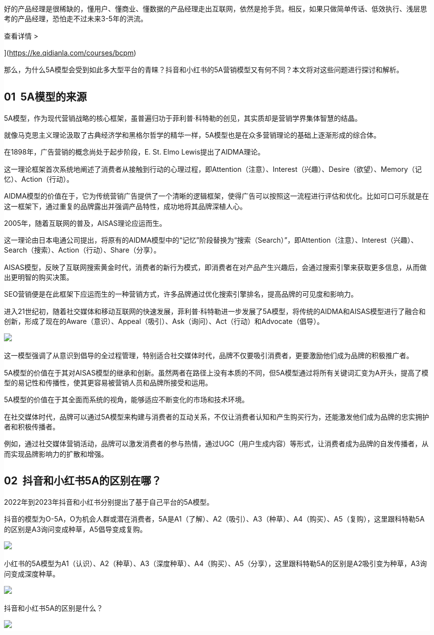 好的产品经理是很稀缺的，懂用户、懂商业、懂数据的产品经理走出互联网，依然是抢手货。相反，如果只做简单传话、低效执行、浅层思考的产品经理，恐怕走不过未来3-5年的洪流。

查看详情 >

](https://ke.qidianla.com/courses/bcpm)

那么，为什么5A模型会受到如此多大型平台的青睐？抖音和小红书的5A营销模型又有何不同？本文将对这些问题进行探讨和解析。

## 01  5A模型的来源

5A模型，作为现代营销战略的核心框架，虽普遍归功于菲利普·科特勒的创见，其实质却是营销学界集体智慧的结晶。

就像马克思主义理论汲取了古典经济学和黑格尔哲学的精华一样，5A模型也是在众多营销理论的基础上逐渐形成的综合体。

在1898年，广告营销的概念尚处于起步阶段，E. St. Elmo Lewis提出了AIDMA理论。

这一理论框架首次系统地阐述了消费者从接触到行动的心理过程，即Attention（注意）、Interest（兴趣）、Desire（欲望）、Memory（记忆）、Action（行动）。

AIDMA模型的价值在于，它为传统营销广告提供了一个清晰的逻辑框架，使得广告可以按照这一流程进行评估和优化。比如可口可乐就是在这一框架下，通过重复的品牌露出并强调产品特性，成功地将其品牌深植人心。

2005年，随着互联网的普及，AISAS理论应运而生。

这一理论由日本电通公司提出，将原有的AIDMA模型中的“记忆”阶段替换为“搜索（Search）”，即Attention（注意）、Interest（兴趣）、Search（搜索）、Action（行动）、Share（分享）。

AISAS模型，反映了互联网搜索黄金时代，消费者的新行为模式，即消费者在对产品产生兴趣后，会通过搜索引擎来获取更多信息，从而做出更明智的购买决策。

SEO营销便是在此框架下应运而生的一种营销方式，许多品牌通过优化搜索引擎排名，提高品牌的可见度和影响力。

进入21世纪初，随着社交媒体和移动互联网的快速发展，菲利普·科特勒进一步发展了5A模型，将传统的AIDMA和AISAS模型进行了融合和创新，形成了现在的Aware（意识）、Appeal（吸引）、Ask（询问）、Act（行动）和Advocate（倡导）。

![](https://image.woshipm.com/2024/06/04/3c43abc2-222c-11ef-93e3-00163e142b65.png)

这一模型强调了从意识到倡导的全过程管理，特别适合社交媒体时代，品牌不仅要吸引消费者，更要激励他们成为品牌的积极推广者。

5A模型的价值在于其对AISAS模型的继承和创新。虽然两者在路径上没有本质的不同，但5A模型通过将所有关键词汇变为A开头，提高了模型的易记性和传播性，使其更容易被营销人员和品牌所接受和运用。

5A模型的价值在于其全面而系统的视角，能够适应不断变化的市场和技术环境。

在社交媒体时代，品牌可以通过5A模型来构建与消费者的互动关系，不仅让消费者认知和产生购买行为，还能激发他们成为品牌的忠实拥护者和积极传播者。

例如，通过社交媒体营销活动，品牌可以激发消费者的参与热情，通过UGC（用户生成内容）等形式，让消费者成为品牌的自发传播者，从而实现品牌影响力的扩散和增强。

## 02  抖音和小红书5A的区别在哪？

2022年到2023年抖音和小红书分别提出了基于自己平台的5A模型。

抖音的模型为O-5A，O为机会人群或潜在消费者，5A是A1（了解）、A2（吸引）、A3（种草）、A4（购买）、A5（复购），这里跟科特勒5A的区别是A3询问变成种草，A5倡导变成复购。

![](https://image.woshipm.com/2024/06/04/3c8cc74e-222c-11ef-93e3-00163e142b65.png)

小红书的5A模型为A1（认识）、A2（种草）、A3（深度种草）、A4（购买）、A5（分享），这里跟科特勒5A的区别是A2吸引变为种草，A3询问变成深度种草。

![](https://image.woshipm.com/2024/06/04/3cf70b0e-222c-11ef-93e3-00163e142b65.png)

抖音和小红书5A的区别是什么？

![](https://image.woshipm.com/2024/06/04/3d5de52c-222c-11ef-93e3-00163e142b65.png)

